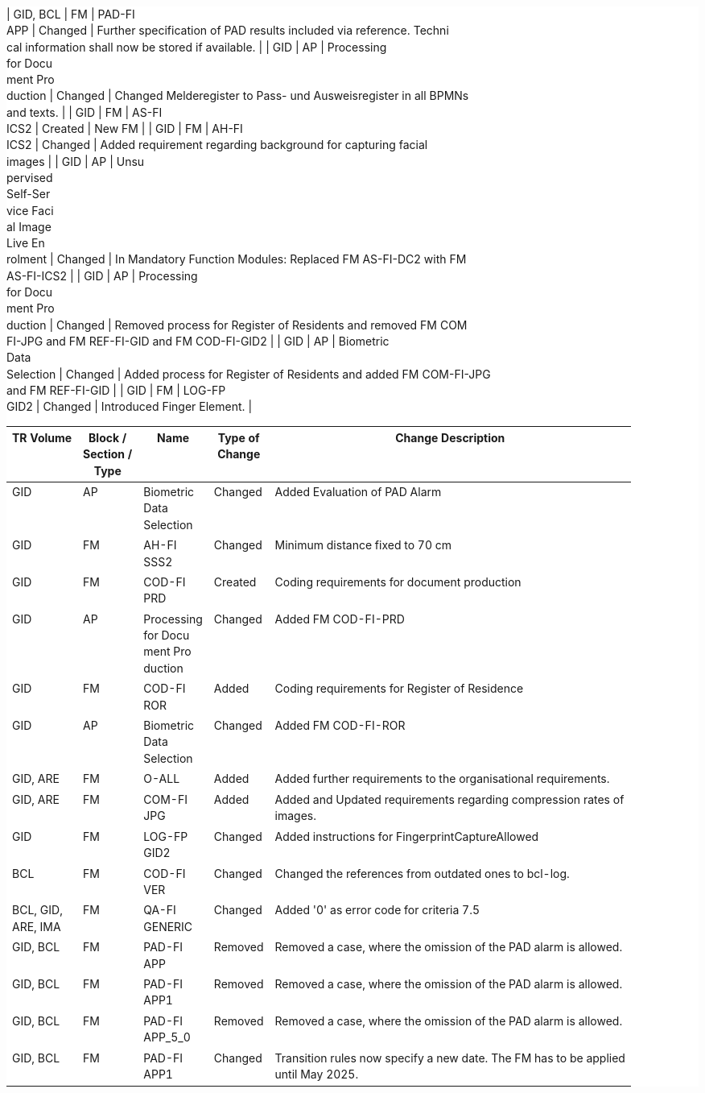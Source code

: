 | GID, BCL              | FM                           | PAD-FI<br>APP                                                               | Changed           | Further specification of PAD results included via reference. Techni<br>cal information shall now be stored if available. |
| GID                   | AP                           | Processing<br>for Docu<br>ment Pro<br>duction                               | Changed           | Changed Melderegister to Pass- und Ausweisregister in all BPMNs<br>and texts.                                            |
| GID                   | FM                           | AS-FI<br>ICS2                                                               | Created           | New FM                                                                                                                   |
| GID                   | FM                           | AH-FI<br>ICS2                                                               | Changed           | Added requirement regarding background for capturing facial<br>images                                                    |
| GID                   | AP                           | Unsu<br>pervised<br>Self-Ser<br>vice Faci<br>al Image<br>Live En<br>rolment | Changed           | In Mandatory Function Modules: Replaced FM AS-FI-DC2 with FM<br>AS-FI-ICS2                                               |
| GID                   | AP                           | Processing<br>for Docu<br>ment Pro<br>duction                               | Changed           | Removed process for Register of Residents and removed FM COM<br>FI-JPG and FM REF-FI-GID and FM COD-FI-GID2              |
| GID                   | AP                           | Biometric<br>Data<br>Selection                                              | Changed           | Added process for Register of Residents and added FM COM-FI-JPG<br>and FM REF-FI-GID                                     |
| GID                   | FM                           | LOG-FP<br>GID2                                                              | Changed           | Introduced Finger Element.                                                                                               |

| TR Volume             | Block /<br>Section /<br>Type | Name                                          | Type of<br>Change | Change Description                                                                   |
|-----------------------|------------------------------|-----------------------------------------------|-------------------|--------------------------------------------------------------------------------------|
| GID                   | AP                           | Biometric<br>Data<br>Selection                | Changed           | Added Evaluation of PAD Alarm                                                        |
| GID                   | FM                           | AH-FI<br>SSS2                                 | Changed           | Minimum distance fixed to 70 cm                                                      |
| GID                   | FM                           | COD-FI<br>PRD                                 | Created           | Coding requirements for document production                                          |
| GID                   | AP                           | Processing<br>for Docu<br>ment Pro<br>duction | Changed           | Added FM COD-FI-PRD                                                                  |
| GID                   | FM                           | COD-FI<br>ROR                                 | Added             | Coding requirements for Register of Residence                                        |
| GID                   | AP                           | Biometric<br>Data<br>Selection                | Changed           | Added FM COD-FI-ROR                                                                  |
| GID, ARE              | FM                           | O-ALL                                         | Added             | Added further requirements to the organisational requirements.                       |
| GID, ARE              | FM                           | COM-FI<br>JPG                                 | Added             | Added and Updated requirements regarding compression rates of<br>images.             |
| GID                   | FM                           | LOG-FP<br>GID2                                | Changed           | Added instructions for FingerprintCaptureAllowed                                     |
| BCL                   | FM                           | COD-FI<br>VER                                 | Changed           | Changed the references from outdated ones to bcl-log.                                |
| BCL, GID,<br>ARE, IMA | FM                           | QA-FI<br>GENERIC                              | Changed           | Added '0' as error code for criteria 7.5                                             |
| GID, BCL              | FM                           | PAD-FI<br>APP                                 | Removed           | Removed a case, where the omission of the PAD alarm is allowed.                      |
| GID, BCL              | FM                           | PAD-FI<br>APP1                                | Removed           | Removed a case, where the omission of the PAD alarm is allowed.                      |
| GID, BCL              | FM                           | PAD-FI<br>APP_5_0                             | Removed           | Removed a case, where the omission of the PAD alarm is allowed.                      |
| GID, BCL              | FM                           | PAD-FI<br>APP1                                | Changed           | Transition rules now specify a new date. The FM has to be applied<br>until May 2025. |